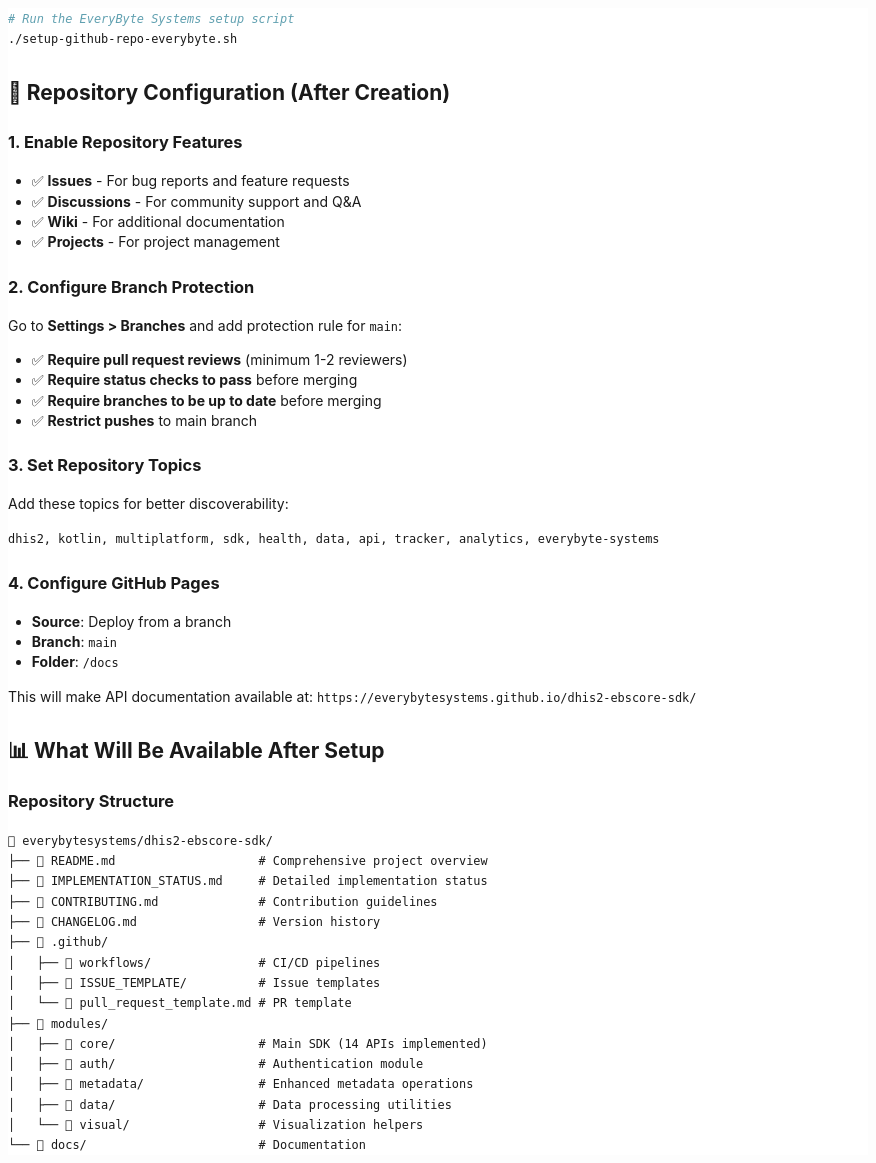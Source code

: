 ```bash
# Run the EveryByte Systems setup script
./setup-github-repo-everybyte.sh
```

## 🔧 Repository Configuration (After Creation)

### 1. Enable Repository Features
- ✅ **Issues** - For bug reports and feature requests
- ✅ **Discussions** - For community support and Q&A
- ✅ **Wiki** - For additional documentation
- ✅ **Projects** - For project management

### 2. Configure Branch Protection
Go to **Settings > Branches** and add protection rule for `main`:
- ✅ **Require pull request reviews** (minimum 1-2 reviewers)
- ✅ **Require status checks to pass** before merging
- ✅ **Require branches to be up to date** before merging
- ✅ **Restrict pushes** to main branch

### 3. Set Repository Topics
Add these topics for better discoverability:
```
dhis2, kotlin, multiplatform, sdk, health, data, api, tracker, analytics, everybyte-systems
```

### 4. Configure GitHub Pages
- **Source**: Deploy from a branch
- **Branch**: `main`
- **Folder**: `/docs`

This will make API documentation available at:
`https://everybytesystems.github.io/dhis2-ebscore-sdk/`

## 📊 What Will Be Available After Setup

### Repository Structure
```
📁 everybytesystems/dhis2-ebscore-sdk/
├── 📄 README.md                    # Comprehensive project overview
├── 📄 IMPLEMENTATION_STATUS.md     # Detailed implementation status
├── 📄 CONTRIBUTING.md              # Contribution guidelines
├── 📄 CHANGELOG.md                 # Version history
├── 📁 .github/
│   ├── 📁 workflows/               # CI/CD pipelines
│   ├── 📁 ISSUE_TEMPLATE/          # Issue templates
│   └── 📄 pull_request_template.md # PR template
├── 📁 modules/
│   ├── 📁 core/                    # Main SDK (14 APIs implemented)
│   ├── 📁 auth/                    # Authentication module
│   ├── 📁 metadata/                # Enhanced metadata operations
│   ├── 📁 data/                    # Data processing utilities
│   └── 📁 visual/                  # Visualization helpers
└── 📁 docs/                        # Documentation
```
